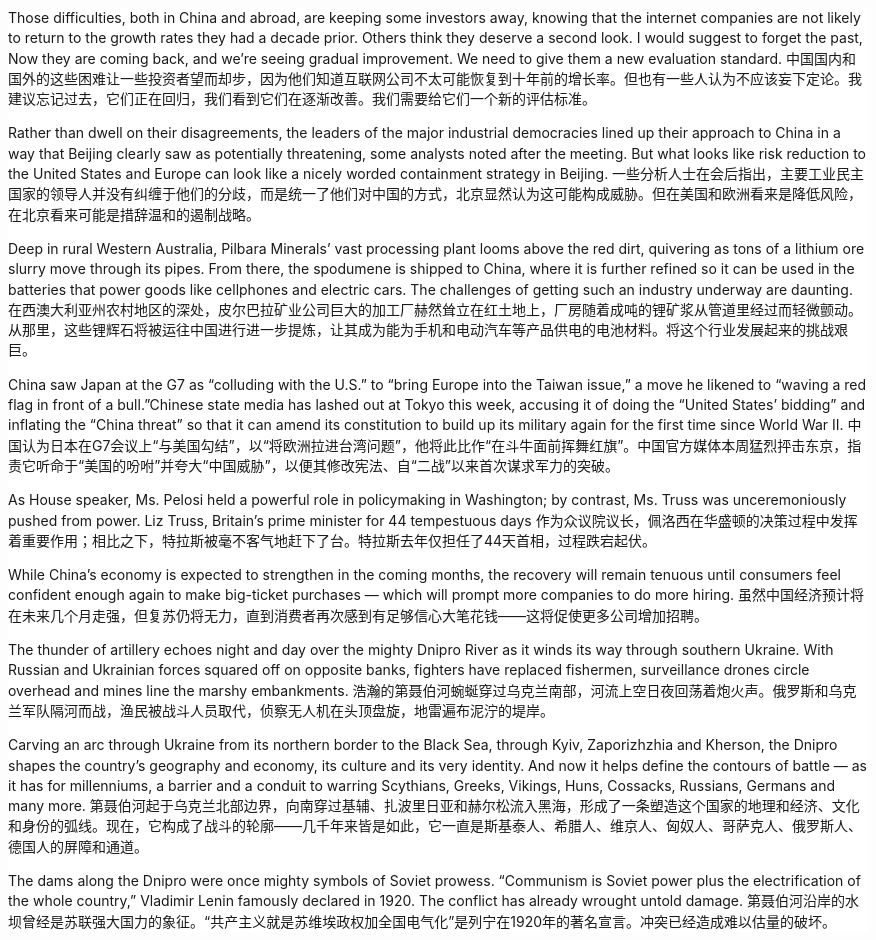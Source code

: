 Those difficulties, both in China and abroad, are keeping some investors away, knowing that the internet companies are not likely to return to the growth rates they had a decade prior. Others think they deserve a second look. I would suggest to forget the past, Now they are coming back, and we’re seeing gradual improvement. We need to give them a new evaluation standard.
中国国内和国外的这些困难让一些投资者望而却步，因为他们知道互联网公司不太可能恢复到十年前的增长率。但也有一些人认为不应该妄下定论。我建议忘记过去，它们正在回归，我们看到它们在逐渐改善。我们需要给它们一个新的评估标准。

Rather than dwell on their disagreements, the leaders of the major industrial democracies lined up their approach to China in a way that Beijing clearly saw as potentially threatening, some analysts noted after the meeting. But what looks like risk reduction to the United States and Europe can look like a nicely worded containment strategy in Beijing.
一些分析人士在会后指出，主要工业民主国家的领导人并没有纠缠于他们的分歧，而是统一了他们对中国的方式，北京显然认为这可能构成威胁。但在美国和欧洲看来是降低风险，在北京看来可能是措辞温和的遏制战略。

Deep in rural Western Australia, Pilbara Minerals’ vast processing plant looms above the red dirt, quivering as tons of a lithium ore slurry move through its pipes. From there, the spodumene is shipped to China, where it is further refined so it can be used in the batteries that power goods like cellphones and electric cars. The challenges of getting such an industry underway are daunting. 
在西澳大利亚州农村地区的深处，皮尔巴拉矿业公司巨大的加工厂赫然耸立在红土地上，厂房随着成吨的锂矿浆从管道里经过而轻微颤动。从那里，这些锂辉石将被运往中国进行进一步提炼，让其成为能为手机和电动汽车等产品供电的电池材料。将这个行业发展起来的挑战艰巨。

China saw Japan at the G7 as “colluding with the U.S.” to “bring Europe into the Taiwan issue,” a move he likened to “waving a red flag in front of a bull.”Chinese state media has lashed out at Tokyo this week, accusing it of doing the “United States’ bidding” and inflating the “China threat” so that it can amend its constitution to build up its military again for the first time since World War II.
中国认为日本在G7会议上“与美国勾结”，以“将欧洲拉进台湾问题”，他将此比作“在斗牛面前挥舞红旗”。中国官方媒体本周猛烈抨击东京，指责它听命于“美国的吩咐”并夸大“中国威胁”，以便其修改宪法、自“二战”以来首次谋求军力的突破。

As House speaker, Ms. Pelosi held a powerful role in policymaking in Washington; by contrast, Ms. Truss was unceremoniously pushed from power. Liz Truss, Britain’s prime minister for 44 tempestuous days
作为众议院议长，佩洛西在华盛顿的决策过程中发挥着重要作用；相比之下，特拉斯被毫不客气地赶下了台。特拉斯去年仅担任了44天首相，过程跌宕起伏。

While China’s economy is expected to strengthen in the coming months, the recovery will remain tenuous until consumers feel confident enough again to make big-ticket purchases — which will prompt more companies to do more hiring.
虽然中国经济预计将在未来几个月走强，但复苏仍将无力，直到消费者再次感到有足够信心大笔花钱——这将促使更多公司增加招聘。

The thunder of artillery echoes night and day over the mighty Dnipro River as it winds its way through southern Ukraine. With Russian and Ukrainian forces squared off on opposite banks, fighters have replaced fishermen, surveillance drones circle overhead and mines line the marshy embankments.
浩瀚的第聂伯河蜿蜒穿过乌克兰南部，河流上空日夜回荡着炮火声。俄罗斯和乌克兰军队隔河而战，渔民被战斗人员取代，侦察无人机在头顶盘旋，地雷遍布泥泞的堤岸。

Carving an arc through Ukraine from its northern border to the Black Sea, through Kyiv, Zaporizhzhia and Kherson, the Dnipro shapes the country’s geography and economy, its culture and its very identity. And now it helps define the contours of battle — as it has for millenniums, a barrier and a conduit to warring Scythians, Greeks, Vikings, Huns, Cossacks, Russians, Germans and many more.
第聂伯河起于乌克兰北部边界，向南穿过基辅、扎波里日亚和赫尔松流入黑海，形成了一条塑造这个国家的地理和经济、文化和身份的弧线。现在，它构成了战斗的轮廓——几千年来皆是如此，它一直是斯基泰人、希腊人、维京人、匈奴人、哥萨克人、俄罗斯人、德国人的屏障和通道。

The dams along the Dnipro were once mighty symbols of Soviet prowess. “Communism is Soviet power plus the electrification of the whole country,” Vladimir Lenin famously declared in 1920. The conflict has already wrought untold damage.
第聂伯河沿岸的水坝曾经是苏联强大国力的象征。“共产主义就是苏维埃政权加全国电气化”是列宁在1920年的著名宣言。冲突已经造成难以估量的破坏。
